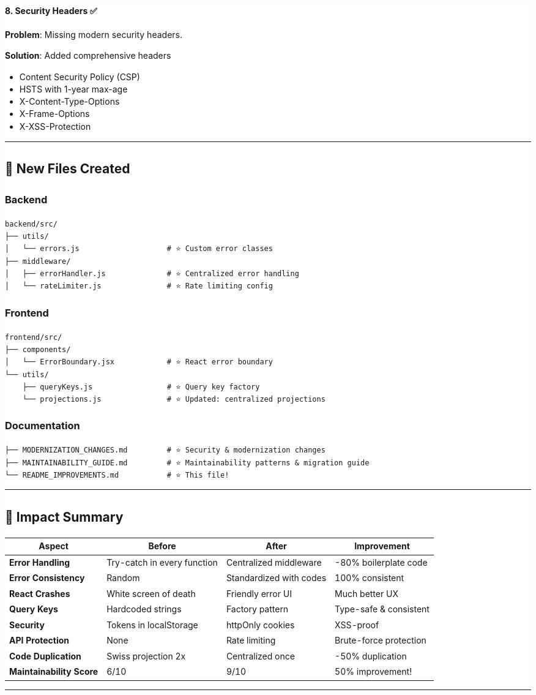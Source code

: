 #### 8. **Security Headers** ✅
**Problem**: Missing modern security headers.

**Solution**: Added comprehensive headers
- Content Security Policy (CSP)
- HSTS with 1-year max-age
- X-Content-Type-Options
- X-Frame-Options
- X-XSS-Protection

---

## 📁 New Files Created

### Backend
```
backend/src/
├── utils/
│   └── errors.js                    # ⭐ Custom error classes
├── middleware/
│   ├── errorHandler.js              # ⭐ Centralized error handling
│   └── rateLimiter.js               # ⭐ Rate limiting config
```

### Frontend
```
frontend/src/
├── components/
│   └── ErrorBoundary.jsx            # ⭐ React error boundary
└── utils/
    ├── queryKeys.js                 # ⭐ Query key factory
    └── projections.js               # ⭐ Updated: centralized projections
```

### Documentation
```
├── MODERNIZATION_CHANGES.md         # ⭐ Security & modernization changes
├── MAINTAINABILITY_GUIDE.md         # ⭐ Maintainability patterns & migration guide
└── README_IMPROVEMENTS.md           # ⭐ This file!
```

---

## 🎯 Impact Summary

| Aspect | Before | After | Improvement |
|--------|--------|-------|-------------|
| **Error Handling** | Try-catch in every function | Centralized middleware | -80% boilerplate code |
| **Error Consistency** | Random | Standardized with codes | 100% consistent |
| **React Crashes** | White screen of death | Friendly error UI | Much better UX |
| **Query Keys** | Hardcoded strings | Factory pattern | Type-safe & consistent |
| **Security** | Tokens in localStorage | httpOnly cookies | XSS-proof |
| **API Protection** | None | Rate limiting | Brute-force protection |
| **Code Duplication** | Swiss projection 2x | Centralized once | -50% duplication |
| **Maintainability Score** | 6/10 | 9/10 | 50% improvement! |

---